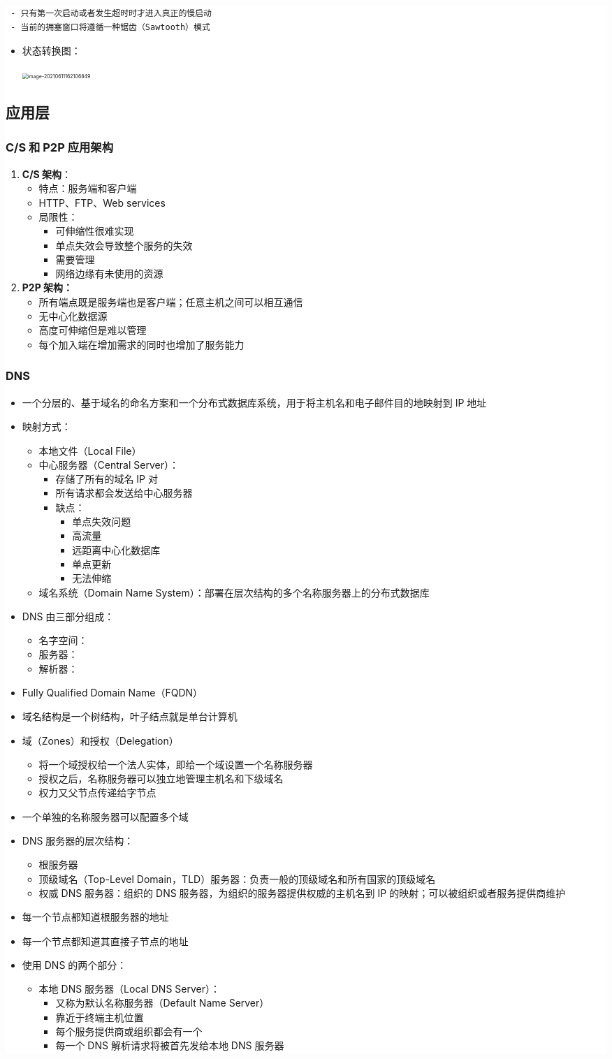     - 只有第一次启动或者发生超时时才进入真正的慢启动
     - 当前的拥塞窗口将遵循一种锯齿（Sawtooth）模式

   - 状态转换图：

     <img src="/Users/hyperzsb/Library/Application Support/typora-user-images/image-20210611162106849.png" alt="image-20210611162106849" style="zoom:50%;" />

## 应用层

### C/S 和 P2P 应用架构

1. **C/S 架构**：
   - 特点：服务端和客户端
   - HTTP、FTP、Web services
   - 局限性：
     - 可伸缩性很难实现
     - 单点失效会导致整个服务的失效
     - 需要管理
     - 网络边缘有未使用的资源
2. **P2P 架构：**
   - 所有端点既是服务端也是客户端；任意主机之间可以相互通信
   - 无中心化数据源
   - 高度可伸缩但是难以管理
   - 每个加入端在增加需求的同时也增加了服务能力

### DNS

- 一个分层的、基于域名的命名方案和一个分布式数据库系统，用于将主机名和电子邮件目的地映射到 IP 地址
- 映射方式：
  - 本地文件（Local File）
  - 中心服务器（Central Server）：
    - 存储了所有的域名 IP 对
    - 所有请求都会发送给中心服务器
    - 缺点：
      - 单点失效问题
      - 高流量
      - 远距离中心化数据库
      - 单点更新
      - 无法伸缩
  - 域名系统（Domain Name System）：部署在层次结构的多个名称服务器上的分布式数据库

- DNS 由三部分组成：
  - 名字空间：
  - 服务器：
  - 解析器：
- Fully Qualified Domain Name（FQDN）
- 域名结构是一个树结构，叶子结点就是单台计算机
- 域（Zones）和授权（Delegation）
  - 将一个域授权给一个法人实体，即给一个域设置一个名称服务器
  - 授权之后，名称服务器可以独立地管理主机名和下级域名
  - 权力又父节点传递给字节点
- 一个单独的名称服务器可以配置多个域
- DNS 服务器的层次结构：
  - 根服务器
  - 顶级域名（Top-Level Domain，TLD）服务器：负责一般的顶级域名和所有国家的顶级域名
  - 权威 DNS 服务器：组织的 DNS 服务器，为组织的服务器提供权威的主机名到 IP 的映射；可以被组织或者服务提供商维护
- 每一个节点都知道根服务器的地址
- 每一个节点都知道其直接子节点的地址
- 使用 DNS 的两个部分：
  - 本地 DNS 服务器（Local DNS Server）：
    - 又称为默认名称服务器（Default Name Server）
    - 靠近于终端主机位置
    - 每个服务提供商或组织都会有一个
    - 每一个 DNS 解析请求将被首先发给本地 DNS 服务器